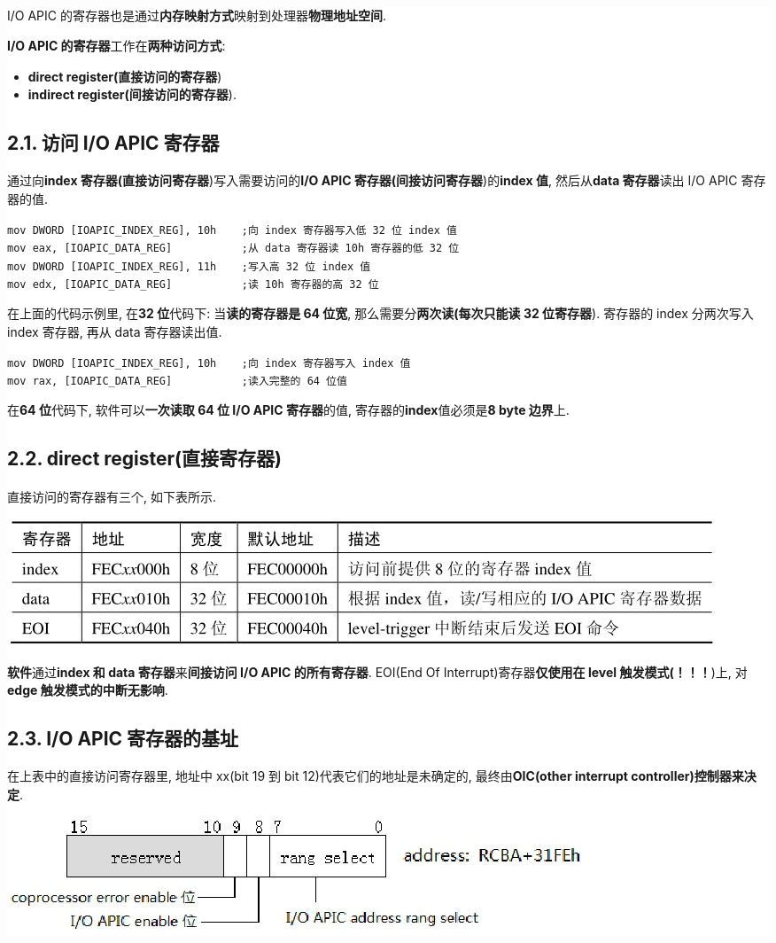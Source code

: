 I/O APIC 的寄存器也是通过**内存映射方式**映射到处理器**物理地址空间**.

**I/O APIC 的寄存器**工作在**两种访问方式**:

- **direct register(直接访问的寄存器**)
- **indirect register(间接访问的寄存器**).

## 2.1. 访问 I/O APIC 寄存器

通过向**index 寄存器(直接访问寄存器**)写入需要访问的**I/O APIC 寄存器(间接访问寄存器**)的**index 值**, 然后从**data 寄存器**读出 I/O APIC 寄存器的值.

```x86asm
mov DWORD [IOAPIC_INDEX_REG], 10h    ;向 index 寄存器写入低 32 位 index 值
mov eax, [IOAPIC_DATA_REG]           ;从 data 寄存器读 10h 寄存器的低 32 位
mov DWORD [IOAPIC_INDEX_REG], 11h    ;写入高 32 位 index 值
mov edx, [IOAPIC_DATA_REG]           ;读 10h 寄存器的高 32 位
```

在上面的代码示例里, 在**32 位**代码下: 当**读的寄存器是 64 位宽**, 那么需要分**两次读(每次只能读 32 位寄存器**). 寄存器的 index 分两次写入 index 寄存器, 再从 data 寄存器读出值.

```x86asm
mov DWORD [IOAPIC_INDEX_REG], 10h    ;向 index 寄存器写入 index 值
mov rax, [IOAPIC_DATA_REG]           ;读入完整的 64 位值
```

在**64 位**代码下, 软件可以**一次读取 64 位 I/O APIC 寄存器**的值, 寄存器的**index**值必须是**8 byte 边界**上.

## 2.2. direct register(直接寄存器)

直接访问的寄存器有三个, 如下表所示.

![config](./images/2.png)

**软件**通过**index 和 data 寄存器**来**间接访问 I/O APIC 的所有寄存器**. EOI(End Of Interrupt)寄存器**仅使用在 level 触发模式(！！！**)上, 对**edge 触发模式的中断无影响**.

## 2.3. I/O APIC 寄存器的基址

在上表中的直接访问寄存器里, 地址中 xx(bit 19 到 bit 12)代表它们的地址是未确定的, 最终由**OIC(other interrupt controller)控制器来决定**.

![config](./images/3.png)
